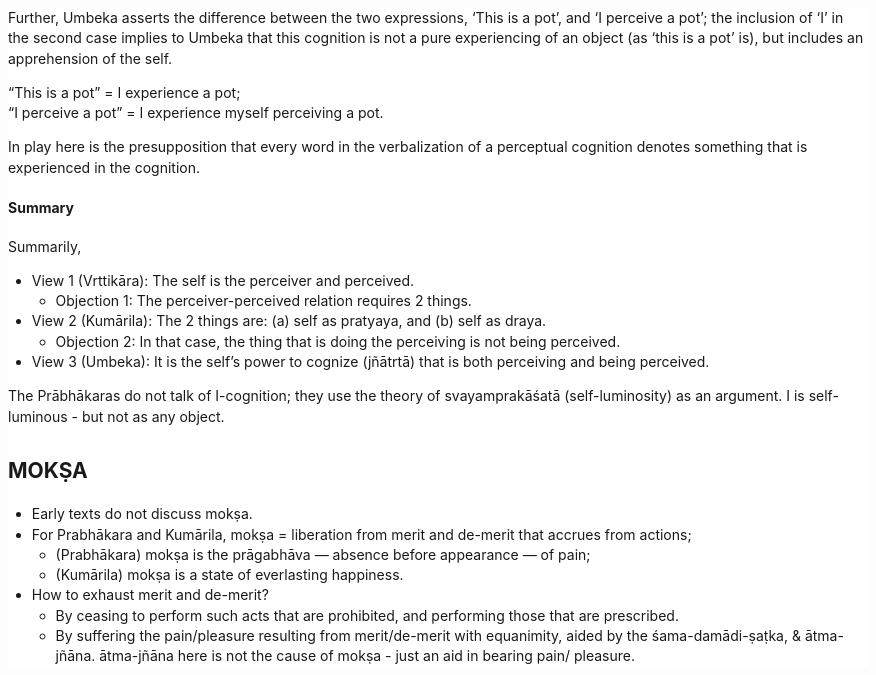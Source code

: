 Further, Umbeka asserts the difference between the two expressions, ‘This is a pot’, and ‘I perceive a pot’; the inclusion of ‘I’ in the second case implies to Umbeka that this cognition is not a pure experiencing of an object (as ‘this is a pot’ is), but includes an apprehension of the self.

“This is a pot” = I experience a pot;  
“I perceive a pot” = I experience myself perceiving a pot.

In play here is the presupposition that every word in the verbalization of a perceptual cognition denotes something that is experienced in the cognition. 

#### Summary
Summarily,

- View 1 (Vrttikāra): The self is the perceiver and perceived.  
  - Objection 1: The perceiver-perceived relation requires 2 things.  
- View 2 (Kumārila): The 2 things are: (a) self as pratyaya, and (b) self as draya.
  - Objection 2: In that case, the thing that is doing the perceiving is not being perceived.  
- View 3 (Umbeka): It is the self’s power to cognize (jñātrtā) that is both perceiving and being perceived.

The Prābhākaras do not talk of I-cognition; they use the theory of svayamprakāśatā (self-luminosity) as an argument. I is self-luminous - but not as any object.

## MOKṢA
- Early texts do not discuss mokṣa.
- For Prabhākara and Kumārila, mokṣa = liberation from merit and de-merit that accrues from actions;
  - (Prabhākara) mokṣa is the prāgabhāva — absence before appearance — of pain; 
  - (Kumārila) mokṣa is a state of everlasting happiness.
- How to exhaust merit and de-merit?
  - By ceasing to perform such acts that are prohibited, and performing those that are prescribed.
  - By suffering the pain/pleasure resulting from merit/de-merit with equanimity, aided by the śama-damādi-ṣaṭka,  & ātma-jñāna. ātma-jñāna here is not the cause of mokṣa - just an aid in bearing pain/ pleasure.  